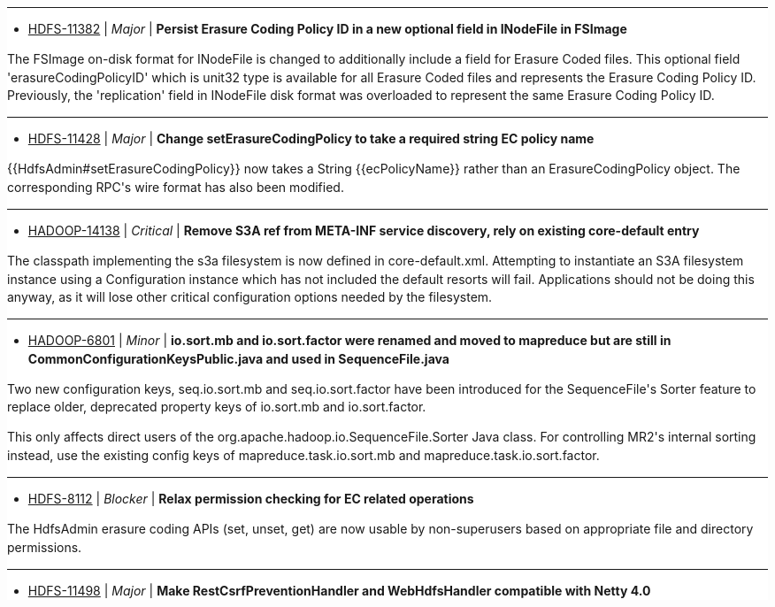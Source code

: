 
---

* [HDFS-11382](https://issues.apache.org/jira/browse/HDFS-11382) | *Major* | **Persist Erasure Coding Policy ID in a new optional field in INodeFile in FSImage**

The FSImage on-disk format for INodeFile is changed to additionally include a field for Erasure Coded files. This optional field 'erasureCodingPolicyID' which is unit32 type is available for all Erasure Coded files and represents the Erasure Coding Policy ID. Previously, the 'replication' field in INodeFile disk format was overloaded  to represent the same Erasure Coding Policy ID.


---

* [HDFS-11428](https://issues.apache.org/jira/browse/HDFS-11428) | *Major* | **Change setErasureCodingPolicy to take a required string EC policy name**

{{HdfsAdmin#setErasureCodingPolicy}} now takes a String {{ecPolicyName}} rather than an ErasureCodingPolicy object. The corresponding RPC's wire format has also been modified.


---

* [HADOOP-14138](https://issues.apache.org/jira/browse/HADOOP-14138) | *Critical* | **Remove S3A ref from META-INF service discovery, rely on existing core-default entry**

The classpath implementing the s3a filesystem is now defined in core-default.xml. Attempting to instantiate an S3A filesystem instance using a Configuration instance which has not included the default resorts will fail. Applications should not be doing this anyway, as it will lose other critical  configuration options needed by the filesystem.


---

* [HADOOP-6801](https://issues.apache.org/jira/browse/HADOOP-6801) | *Minor* | **io.sort.mb and io.sort.factor were renamed and moved to mapreduce but are still in CommonConfigurationKeysPublic.java and used in SequenceFile.java**

Two new configuration keys, seq.io.sort.mb and seq.io.sort.factor have been introduced for the SequenceFile's Sorter feature to replace older, deprecated property keys of io.sort.mb and io.sort.factor.

This only affects direct users of the org.apache.hadoop.io.SequenceFile.Sorter Java class. For controlling MR2's internal sorting instead, use the existing config keys of mapreduce.task.io.sort.mb and mapreduce.task.io.sort.factor.


---

* [HDFS-8112](https://issues.apache.org/jira/browse/HDFS-8112) | *Blocker* | **Relax permission checking for EC related operations**

The HdfsAdmin erasure coding APIs (set, unset, get) are now usable by non-superusers based on appropriate file and directory permissions.


---

* [HDFS-11498](https://issues.apache.org/jira/browse/HDFS-11498) | *Major* | **Make RestCsrfPreventionHandler and WebHdfsHandler compatible with Netty 4.0**
